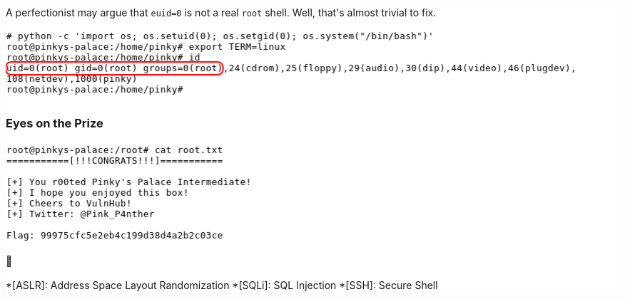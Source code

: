 A perfectionist may argue that `euid=0` is not a real `root` shell. Well, that's almost trivial to fix.

![screenshot-28](/assets/images/posts/pinkys-palace-1-walkthrough/screenshot-29.png)

### Eyes on the Prize

![screenshot-30](/assets/images/posts/pinkys-palace-1-walkthrough/screenshot-30.png)

:dancer:

[1]: https://www.vulnhub.com/entry/pinkys-palace-1,225/
[2]: https://twitter.com/@Pink_P4nther
[3]: https://www.vulnhub.com

*[ASLR]: Address Space Layout Randomization
*[SQLi]: SQL Injection
*[SSH]: Secure Shell
